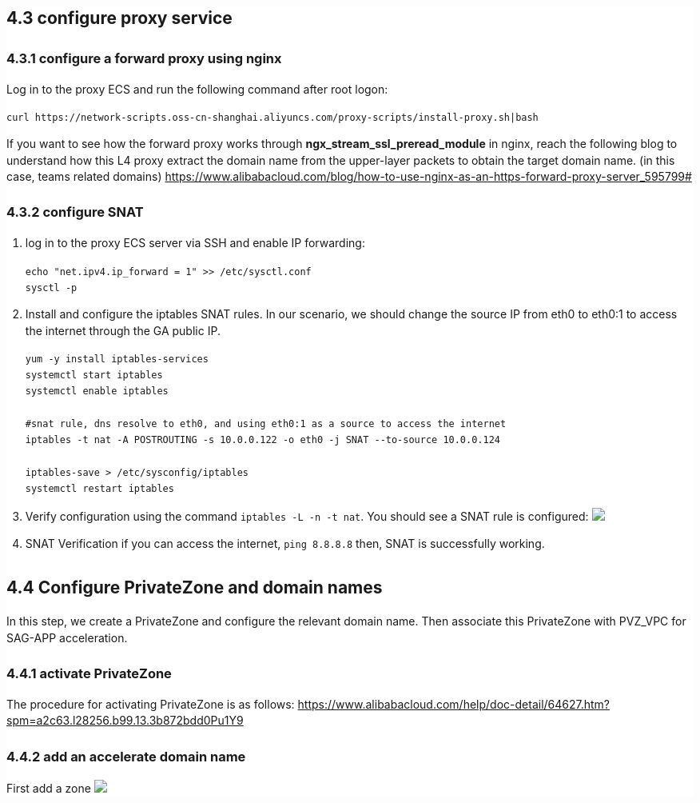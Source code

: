 ## 4.3 configure proxy service
### 4.3.1 configure a forward proxy using nginx
Log in to the proxy ECS and run the following command after root logon:
```
curl https://network-scripts.oss-cn-shanghai.aliyuncs.com/proxy-scripts/install-proxy.sh|bash
```
If you want to see how the forward proxy works through **ngx_stream_ssl_preread_module** in nginx, reach the following blog to understand how this L4 proxy extract the domain name from the upper-layer packets to obtain the target domain name. (in this case, teams related domains)
https://www.alibabacloud.com/blog/how-to-use-nginx-as-an-https-forward-proxy-server_595799#

### 4.3.2 configure SNAT 
1. log in to the proxy ECS server via SSH and enable IP forwarding:
	```
	echo "net.ipv4.ip_forward = 1" >> /etc/sysctl.conf
	sysctl -p
	```

2. Install and configure the iptables SNAT rules. In our scenario, we should change the source IP from eth0 to eth0:1 to access the internet through the GA public IP.
	```
	yum -y install iptables-services
	systemctl start iptables       
	systemctl enable iptables  
	
   #snat rule, dns resolve to eth0, and using eth0:1 as a source to access the internet
	iptables -t nat -A POSTROUTING -s 10.0.0.122 -o eth0 -j SNAT --to-source 10.0.0.124

	iptables-save > /etc/sysconfig/iptables
	systemctl restart iptables
	```
3. Verify configuration using the command `iptables -L -n -t nat`. You should see a SNAT rule is configured:
![](https://github.com/rnlduaeo/alibaba/blob/master/Screen%20Shot%202021-02-16%20at%201.57.04%20PM.png?raw=true)

4. SNAT Verification
if you can access the internet, `ping 8.8.8.8` then, SNAT is successfully working.

## 4.4 Configure PrivateZone and domain names
In this step, we create a PrivateZone and configure the relevant domain name. Then associate this PrivateZone with PVZ_VPC for SAG-APP acceleration.

### 4.4.1 activate PrivateZone
The procedure for activating PrivateZone is as follows:
https://www.alibabacloud.com/help/doc-detail/64627.htm?spm=a2c63.l28256.b99.13.3b872bdd0Pu1Y9

### 4.4.2 add an accelerate domain name
First add a zone
![](https://github.com/rnlduaeo/alibaba/blob/master/Screen%20Shot%202021-02-16%20at%202.06.48%20PM.png?raw=true)
